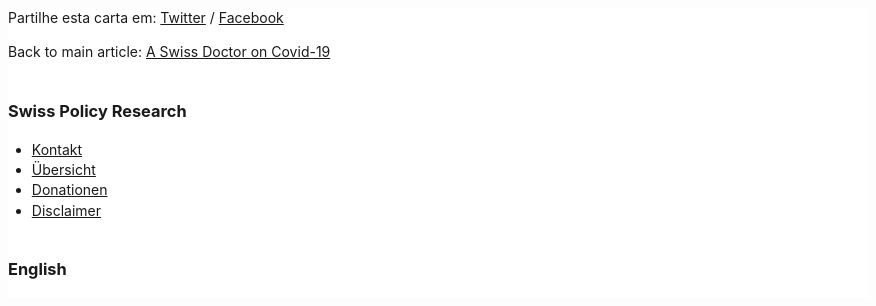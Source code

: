 Partilhe esta carta em:
[Twitter](https://twitter.com/intent/tweet?url=https://swprs.org/carta-aberta-do-professor-sucharit-bhakdi-a-chanceler-alema-dra-angela-merkel/)
/
[Facebook](https://www.facebook.com/share.php?u=https://swprs.org/carta-aberta-do-professor-sucharit-bhakdi-a-chanceler-alema-dra-angela-merkel/)

Back to main article: [A Swiss Doctor on
Covid-19](https://swprs.org/a-swiss-doctor-on-covid-19/)

</div>

</div>

</div>

</div>

</div>

<div id="footer" class="footer bg-graphite">

<div class="section-inner row clear" data-role="complementary">

<div class="column column-1 one-third medium-padding">

<div class="widgets">

<div id="nav_menu-3" class="widget widget_nav_menu">

<div class="widget-content clear">

### Swiss Policy Research

<div class="menu-allgemein-container">

  - <span id="menu-item-251">[Kontakt](https://swprs.org/kontakt/)</span>
  - <span id="menu-item-33090">[Übersicht](https://swprs.org/uebersicht/)</span>
  - <span id="menu-item-33286">[Donationen](https://swprs.org/donationen/)</span>
  - <span id="menu-item-15372">[Disclaimer](https://swprs.org/disclaimer/)</span>

</div>

</div>

</div>

</div>

</div>

<div class="column column-2 one-third medium-padding">

<div class="widgets">

<div id="nav_menu-4" class="widget widget_nav_menu">

<div class="widget-content clear">

### English
